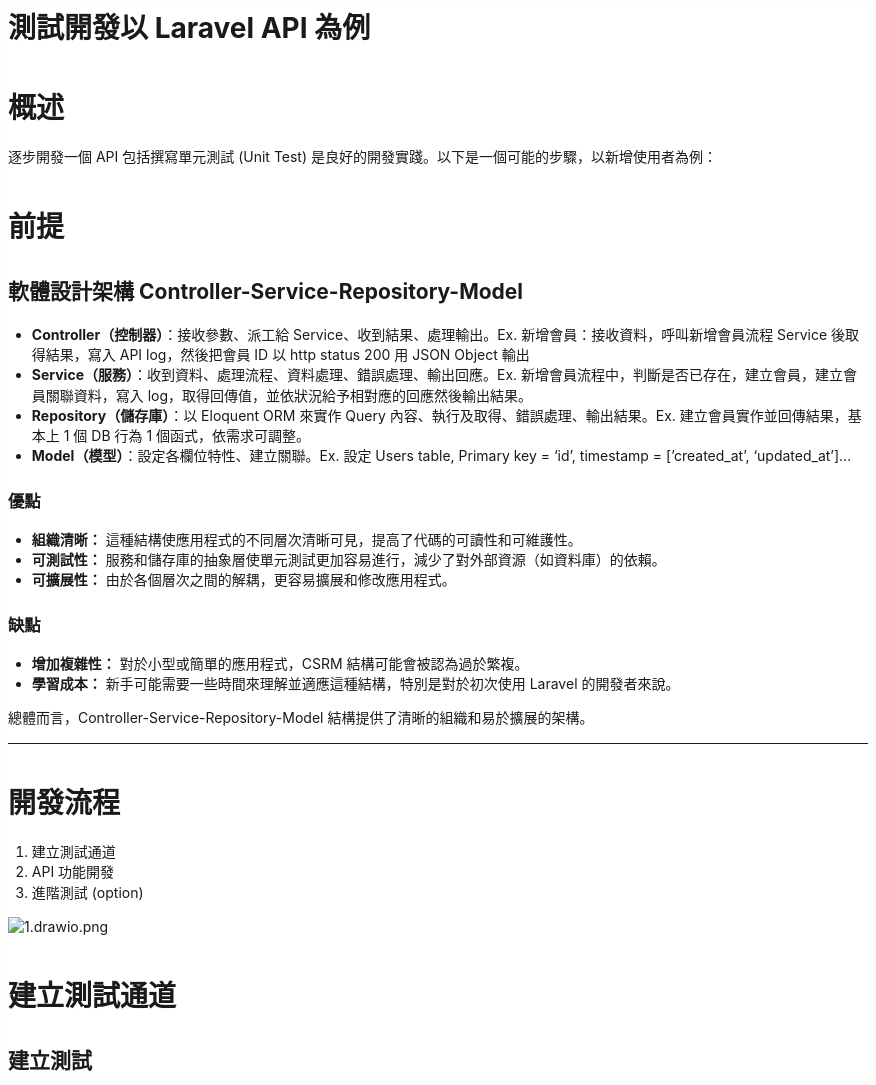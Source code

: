 # 測試開發以 Laravel API 為例

# 概述

逐步開發一個 API 包括撰寫單元測試 (Unit Test) 是良好的開發實踐。以下是一個可能的步驟，以新增使用者為例：

# 前提

## 軟體設計架構 Controller-Service-Repository-Model

- **Controller（控制器）**：接收參數、派工給 Service、收到結果、處理輸出。Ex. 新增會員：接收資料，呼叫新增會員流程 Service 後取得結果，寫入 API log，然後把會員 ID 以 http status 200 用 JSON Object 輸出
- **Service（服務）**：收到資料、處理流程、資料處理、錯誤處理、輸出回應。Ex. 新增會員流程中，判斷是否已存在，建立會員，建立會員關聯資料，寫入 log，取得回傳值，並依狀況給予相對應的回應然後輸出結果。
- **Repository（儲存庫）**：以 Eloquent ORM 來實作 Query 內容、執行及取得、錯誤處理、輸出結果。Ex. 建立會員實作並回傳結果，基本上 1 個 DB 行為 1 個函式，依需求可調整。
- **Model（模型）**：設定各欄位特性、建立關聯。Ex. 設定 Users table, Primary key = ‘id’, timestamp = [’created_at’, ‘updated_at’]…

### 優點

- **組織清晰：** 這種結構使應用程式的不同層次清晰可見，提高了代碼的可讀性和可維護性。
- **可測試性：** 服務和儲存庫的抽象層使單元測試更加容易進行，減少了對外部資源（如資料庫）的依賴。
- **可擴展性：** 由於各個層次之間的解耦，更容易擴展和修改應用程式。

### **缺點**

- **增加複雜性：** 對於小型或簡單的應用程式，CSRM 結構可能會被認為過於繁複。
- **學習成本：** 新手可能需要一些時間來理解並適應這種結構，特別是對於初次使用 Laravel 的開發者來說。

總體而言，Controller-Service-Repository-Model 結構提供了清晰的組織和易於擴展的架構。

---

# 開發流程

1. 建立測試通道
2. API 功能開發
3. 進階測試 (option)

![1.drawio.png](https://prod-files-secure.s3.us-west-2.amazonaws.com/2ca3566d-4d73-4482-89c7-1f7472317f45/7440832e-fda0-4071-b2cd-b430b163b168/1.drawio.png)

# 建立**測試通道**

## 建立測試
